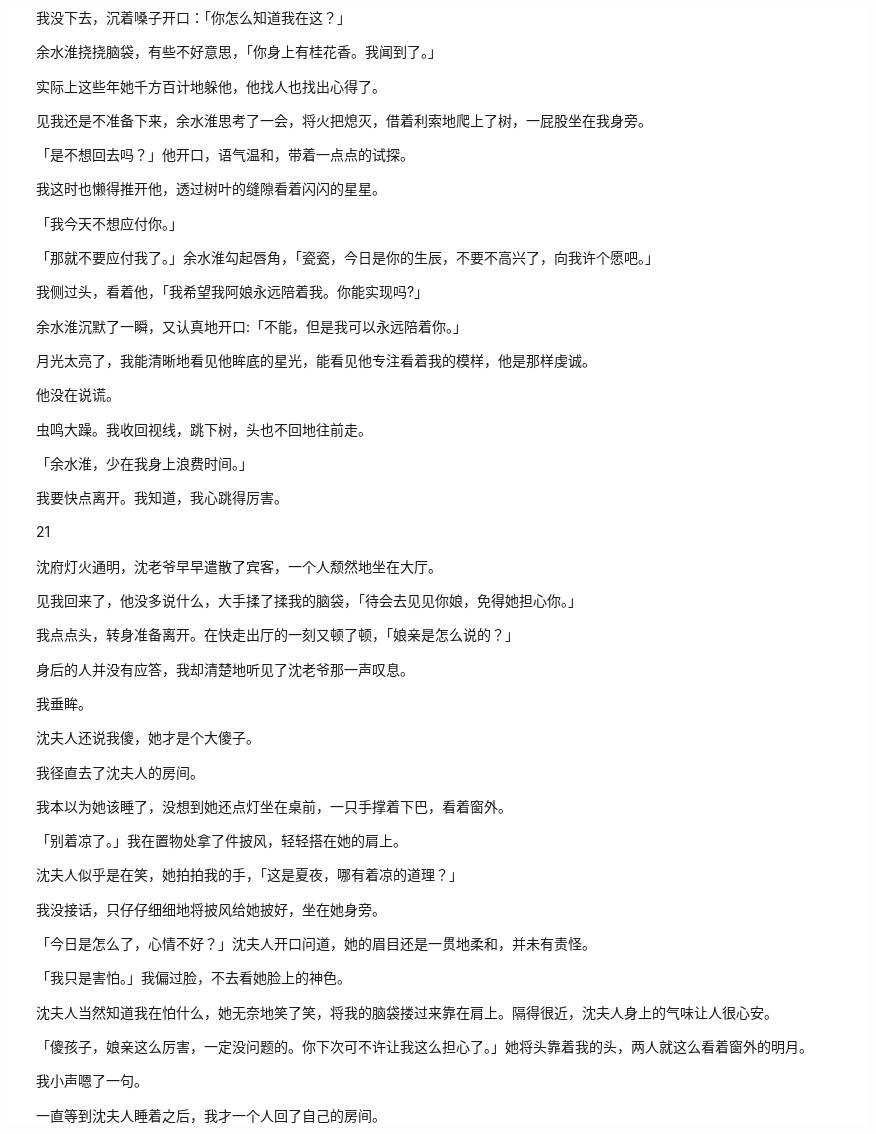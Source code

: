 &emsp;&emsp;我没下去，沉着嗓子开口：「你怎么知道我在这？」  
  
&emsp;&emsp;余水淮挠挠脑袋，有些不好意思，「你身上有桂花香。我闻到了。」  
  
&emsp;&emsp;实际上这些年她千方百计地躲他，他找人也找出心得了。  
  
&emsp;&emsp;见我还是不准备下来，余水淮思考了一会，将火把熄灭，借着利索地爬上了树，一屁股坐在我身旁。  
  
&emsp;&emsp;「是不想回去吗？」他开口，语气温和，带着一点点的试探。  
  
&emsp;&emsp;我这时也懒得推开他，透过树叶的缝隙看着闪闪的星星。  
  
&emsp;&emsp;「我今天不想应付你。」  
  
&emsp;&emsp;「那就不要应付我了。」余水淮勾起唇角，「瓷瓷，今日是你的生辰，不要不高兴了，向我许个愿吧。」  
  
&emsp;&emsp;我侧过头，看着他，「我希望我阿娘永远陪着我。你能实现吗?」  
  
&emsp;&emsp;余水淮沉默了一瞬，又认真地开口:「不能，但是我可以永远陪着你。」  
  
&emsp;&emsp;月光太亮了，我能清晰地看见他眸底的星光，能看见他专注看着我的模样，他是那样虔诚。  
  
&emsp;&emsp;他没在说谎。  
  
&emsp;&emsp;虫鸣大躁。我收回视线，跳下树，头也不回地往前走。  
  
&emsp;&emsp;「余水淮，少在我身上浪费时间。」  
  
&emsp;&emsp;我要快点离开。我知道，我心跳得厉害。  
  
&emsp;&emsp;21  
  
&emsp;&emsp;沈府灯火通明，沈老爷早早遣散了宾客，一个人颓然地坐在大厅。  
  
&emsp;&emsp;见我回来了，他没多说什么，大手揉了揉我的脑袋，「待会去见见你娘，免得她担心你。」  
  
&emsp;&emsp;我点点头，转身准备离开。在快走出厅的一刻又顿了顿，「娘亲是怎么说的？」  
  
&emsp;&emsp;身后的人并没有应答，我却清楚地听见了沈老爷那一声叹息。  
  
&emsp;&emsp;我垂眸。  
  
&emsp;&emsp;沈夫人还说我傻，她才是个大傻子。  
  
&emsp;&emsp;我径直去了沈夫人的房间。  
  
&emsp;&emsp;我本以为她该睡了，没想到她还点灯坐在桌前，一只手撑着下巴，看着窗外。  
  
&emsp;&emsp;「别着凉了。」我在置物处拿了件披风，轻轻搭在她的肩上。  
  
&emsp;&emsp;沈夫人似乎是在笑，她拍拍我的手，「这是夏夜，哪有着凉的道理？」  
  
&emsp;&emsp;我没接话，只仔仔细细地将披风给她披好，坐在她身旁。  
  
&emsp;&emsp;「今日是怎么了，心情不好？」沈夫人开口问道，她的眉目还是一贯地柔和，并未有责怪。  
  
&emsp;&emsp;「我只是害怕。」我偏过脸，不去看她脸上的神色。  
  
&emsp;&emsp;沈夫人当然知道我在怕什么，她无奈地笑了笑，将我的脑袋搂过来靠在肩上。隔得很近，沈夫人身上的气味让人很心安。  
  
&emsp;&emsp;「傻孩子，娘亲这么厉害，一定没问题的。你下次可不许让我这么担心了。」她将头靠着我的头，两人就这么看着窗外的明月。  
  
&emsp;&emsp;我小声嗯了一句。  
  
&emsp;&emsp;一直等到沈夫人睡着之后，我才一个人回了自己的房间。  
  